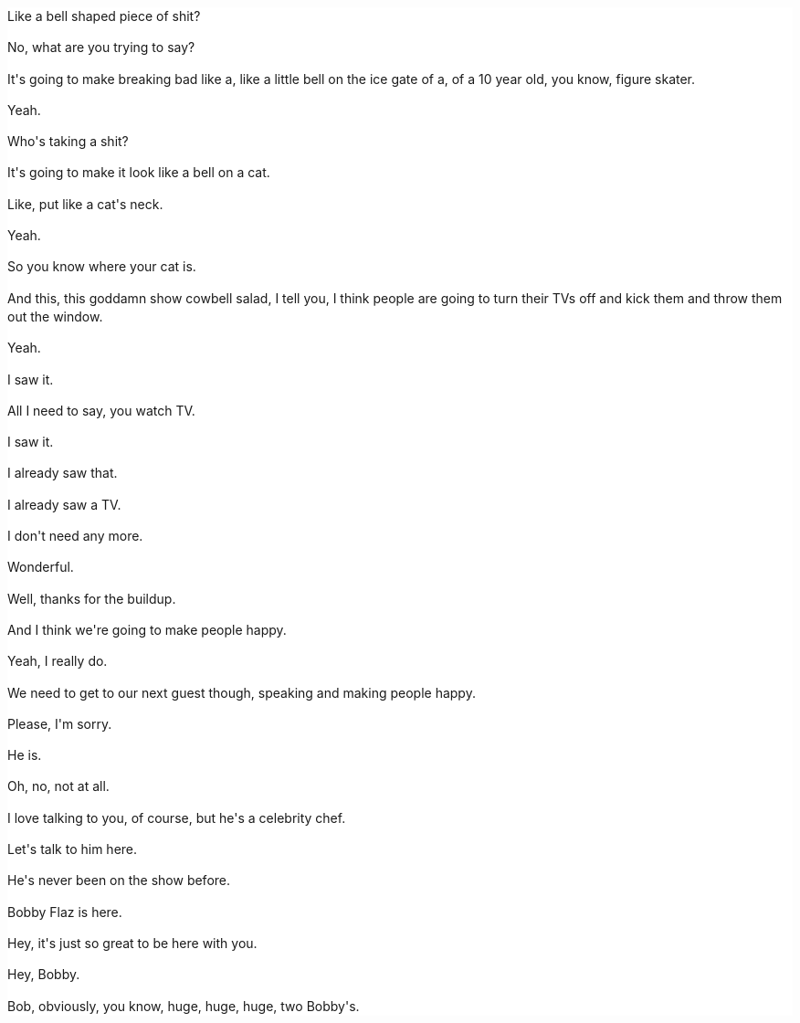 Like a bell shaped piece of shit?

No, what are you trying to say?

It's going to make breaking bad like a, like a little bell on the ice gate of a, of a 10 year old, you know, figure skater.

Yeah.

Who's taking a shit?

It's going to make it look like a bell on a cat.

Like, put like a cat's neck.

Yeah.

So you know where your cat is.

And this, this goddamn show cowbell salad, I tell you, I think people are going to turn their TVs off and kick them and throw them out the window.

Yeah.

I saw it.

All I need to say, you watch TV.

I saw it.

I already saw that.

I already saw a TV.

I don't need any more.

Wonderful.

Well, thanks for the buildup.

And I think we're going to make people happy.

Yeah, I really do.

We need to get to our next guest though, speaking and making people happy.

Please, I'm sorry.

He is.

Oh, no, not at all.

I love talking to you, of course, but he's a celebrity chef.

Let's talk to him here.

He's never been on the show before.

Bobby Flaz is here.

Hey, it's just so great to be here with you.

Hey, Bobby.

Bob, obviously, you know, huge, huge, huge, two Bobby's.
